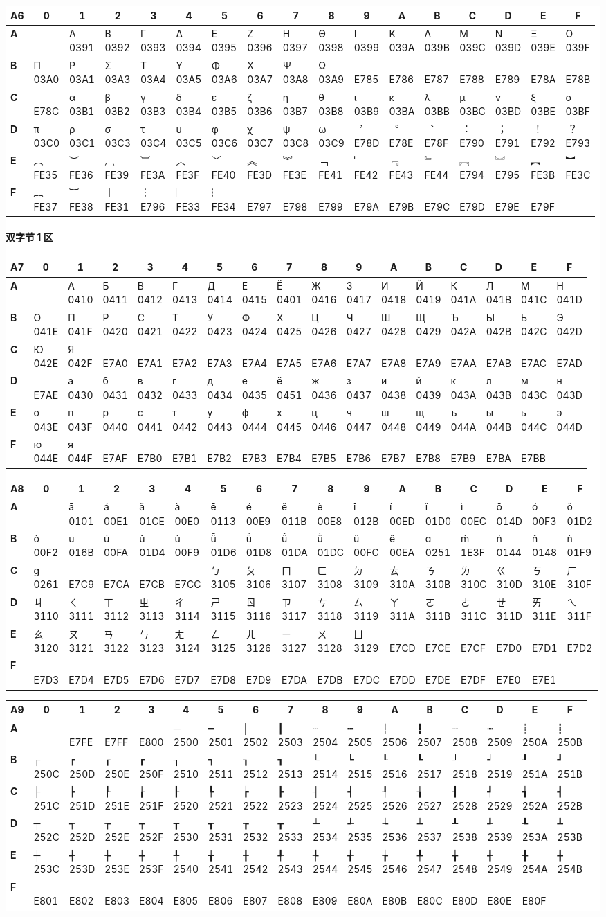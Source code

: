 |A6|0|1|2|3|4|5|6|7|8|9|A|B|C|D|E|F|
|-|-|-|-|-|-|-|-|-|-|-|-|-|-|-|-|-|
|**A**||Α<br>0391|Β<br>0392|Γ<br>0393|Δ<br>0394|Ε<br>0395|Ζ<br>0396|Η<br>0397|Θ<br>0398|Ι<br>0399|Κ<br>039A|Λ<br>039B|Μ<br>039C|Ν<br>039D|Ξ<br>039E|Ο<br>039F|
|**B**|Π<br>03A0|Ρ<br>03A1|Σ<br>03A3|Τ<br>03A4|Υ<br>03A5|Φ<br>03A6|Χ<br>03A7|Ψ<br>03A8|Ω<br>03A9|<br>E785|<br>E786|<br>E787|<br>E788|<br>E789|<br>E78A|<br>E78B|
|**C**|<br>E78C|α<br>03B1|β<br>03B2|γ<br>03B3|δ<br>03B4|ε<br>03B5|ζ<br>03B6|η<br>03B7|θ<br>03B8|ι<br>03B9|κ<br>03BA|λ<br>03BB|μ<br>03BC|ν<br>03BD|ξ<br>03BE|ο<br>03BF|
|**D**|π<br>03C0|ρ<br>03C1|σ<br>03C3|τ<br>03C4|υ<br>03C5|φ<br>03C6|χ<br>03C7|ψ<br>03C8|ω<br>03C9|︐<br>E78D|︒<br>E78E|︑<br>E78F|︓<br>E790|︔<br>E791|︕<br>E792|︖<br>E793|
|**E**|︵<br>FE35|︶<br>FE36|︹<br>FE39|︺<br>FE3A|︿<br>FE3F|﹀<br>FE40|︽<br>FE3D|︾<br>FE3E|﹁<br>FE41|﹂<br>FE42|﹃<br>FE43|﹄<br>FE44|︗<br>E794|︘<br>E795|︻<br>FE3B|︼<br>FE3C|
|**F**|︷<br>FE37|︸<br>FE38|︱<br>FE31|︙<br>E796|︳<br>FE33|︴<br>FE34|<br>E797|<br>E798|<br>E799|<br>E79A|<br>E79B|<br>E79C|<br>E79D|<br>E79E|<br>E79F||

#### 双字节 1 区
|A7|0|1|2|3|4|5|6|7|8|9|A|B|C|D|E|F|
|-|-|-|-|-|-|-|-|-|-|-|-|-|-|-|-|-|
|**A**||А<br>0410|Б<br>0411|В<br>0412|Г<br>0413|Д<br>0414|Е<br>0415|Ё<br>0401|Ж<br>0416|З<br>0417|И<br>0418|Й<br>0419|К<br>041A|Л<br>041B|М<br>041C|Н<br>041D|
|**B**|О<br>041E|П<br>041F|Р<br>0420|С<br>0421|Т<br>0422|У<br>0423|Ф<br>0424|Х<br>0425|Ц<br>0426|Ч<br>0427|Ш<br>0428|Щ<br>0429|Ъ<br>042A|Ы<br>042B|Ь<br>042C|Э<br>042D|
|**C**|Ю<br>042E|Я<br>042F|<br>E7A0|<br>E7A1|<br>E7A2|<br>E7A3|<br>E7A4|<br>E7A5|<br>E7A6|<br>E7A7|<br>E7A8|<br>E7A9|<br>E7AA|<br>E7AB|<br>E7AC|<br>E7AD|
|**D**|<br>E7AE|а<br>0430|б<br>0431|в<br>0432|г<br>0433|д<br>0434|е<br>0435|ё<br>0451|ж<br>0436|з<br>0437|и<br>0438|й<br>0439|к<br>043A|л<br>043B|м<br>043C|н<br>043D|
|**E**|о<br>043E|п<br>043F|р<br>0440|с<br>0441|т<br>0442|у<br>0443|ф<br>0444|х<br>0445|ц<br>0446|ч<br>0447|ш<br>0448|щ<br>0449|ъ<br>044A|ы<br>044B|ь<br>044C|э<br>044D|
|**F**|ю<br>044E|я<br>044F|<br>E7AF|<br>E7B0|<br>E7B1|<br>E7B2|<br>E7B3|<br>E7B4|<br>E7B5|<br>E7B6|<br>E7B7|<br>E7B8|<br>E7B9|<br>E7BA|<br>E7BB||

|A8|0|1|2|3|4|5|6|7|8|9|A|B|C|D|E|F|
|-|-|-|-|-|-|-|-|-|-|-|-|-|-|-|-|-|
|**A**||ā<br>0101|á<br>00E1|ǎ<br>01CE|à<br>00E0|ē<br>0113|é<br>00E9|ě<br>011B|è<br>00E8|ī<br>012B|í<br>00ED|ǐ<br>01D0|ì<br>00EC|ō<br>014D|ó<br>00F3|ǒ<br>01D2|
|**B**|ò<br>00F2|ū<br>016B|ú<br>00FA|ǔ<br>01D4|ù<br>00F9|ǖ<br>01D6|ǘ<br>01D8|ǚ<br>01DA|ǜ<br>01DC|ü<br>00FC|ê<br>00EA|ɑ<br>0251|ḿ<br>1E3F|ń<br>0144|ň<br>0148|ǹ<br>01F9|
|**C**|ɡ<br>0261|<br>E7C9|<br>E7CA|<br>E7CB|<br>E7CC|ㄅ<br>3105|ㄆ<br>3106|ㄇ<br>3107|ㄈ<br>3108|ㄉ<br>3109|ㄊ<br>310A|ㄋ<br>310B|ㄌ<br>310C|ㄍ<br>310D|ㄎ<br>310E|ㄏ<br>310F|
|**D**|ㄐ<br>3110|ㄑ<br>3111|ㄒ<br>3112|ㄓ<br>3113|ㄔ<br>3114|ㄕ<br>3115|ㄖ<br>3116|ㄗ<br>3117|ㄘ<br>3118|ㄙ<br>3119|ㄚ<br>311A|ㄛ<br>311B|ㄜ<br>311C|ㄝ<br>311D|ㄞ<br>311E|ㄟ<br>311F|
|**E**|ㄠ<br>3120|ㄡ<br>3121|ㄢ<br>3122|ㄣ<br>3123|ㄤ<br>3124|ㄥ<br>3125|ㄦ<br>3126|ㄧ<br>3127|ㄨ<br>3128|ㄩ<br>3129|<br>E7CD|<br>E7CE|<br>E7CF|<br>E7D0|<br>E7D1|<br>E7D2|
|**F**|<br>E7D3|<br>E7D4|<br>E7D5|<br>E7D6|<br>E7D7|<br>E7D8|<br>E7D9|<br>E7DA|<br>E7DB|<br>E7DC|<br>E7DD|<br>E7DE|<br>E7DF|<br>E7E0|<br>E7E1||

|A9|0|1|2|3|4|5|6|7|8|9|A|B|C|D|E|F|
|-|-|-|-|-|-|-|-|-|-|-|-|-|-|-|-|-|
|**A**||<br>E7FE|<br>E7FF|<br>E800|─<br>2500|━<br>2501|│<br>2502|┃<br>2503|┄<br>2504|┅<br>2505|┆<br>2506|┇<br>2507|┈<br>2508|┉<br>2509|┊<br>250A|┋<br>250B|
|**B**|┌<br>250C|┍<br>250D|┎<br>250E|┏<br>250F|┐<br>2510|┑<br>2511|┒<br>2512|┓<br>2513|└<br>2514|┕<br>2515|┖<br>2516|┗<br>2517|┘<br>2518|┙<br>2519|┚<br>251A|┛<br>251B|
|**C**|├<br>251C|┝<br>251D|┞<br>251E|┟<br>251F|┠<br>2520|┡<br>2521|┢<br>2522|┣<br>2523|┤<br>2524|┥<br>2525|┦<br>2526|┧<br>2527|┨<br>2528|┩<br>2529|┪<br>252A|┫<br>252B|
|**D**|┬<br>252C|┭<br>252D|┮<br>252E|┯<br>252F|┰<br>2530|┱<br>2531|┲<br>2532|┳<br>2533|┴<br>2534|┵<br>2535|┶<br>2536|┷<br>2537|┸<br>2538|┹<br>2539|┺<br>253A|┻<br>253B|
|**E**|┼<br>253C|┽<br>253D|┾<br>253E|┿<br>253F|╀<br>2540|╁<br>2541|╂<br>2542|╃<br>2543|╄<br>2544|╅<br>2545|╆<br>2546|╇<br>2547|╈<br>2548|╉<br>2549|╊<br>254A|╋<br>254B|
|**F**|<br>E801|<br>E802|<br>E803|<br>E804|<br>E805|<br>E806|<br>E807|<br>E808|<br>E809|<br>E80A|<br>E80B|<br>E80C|<br>E80D|<br>E80E|<br>E80F||
